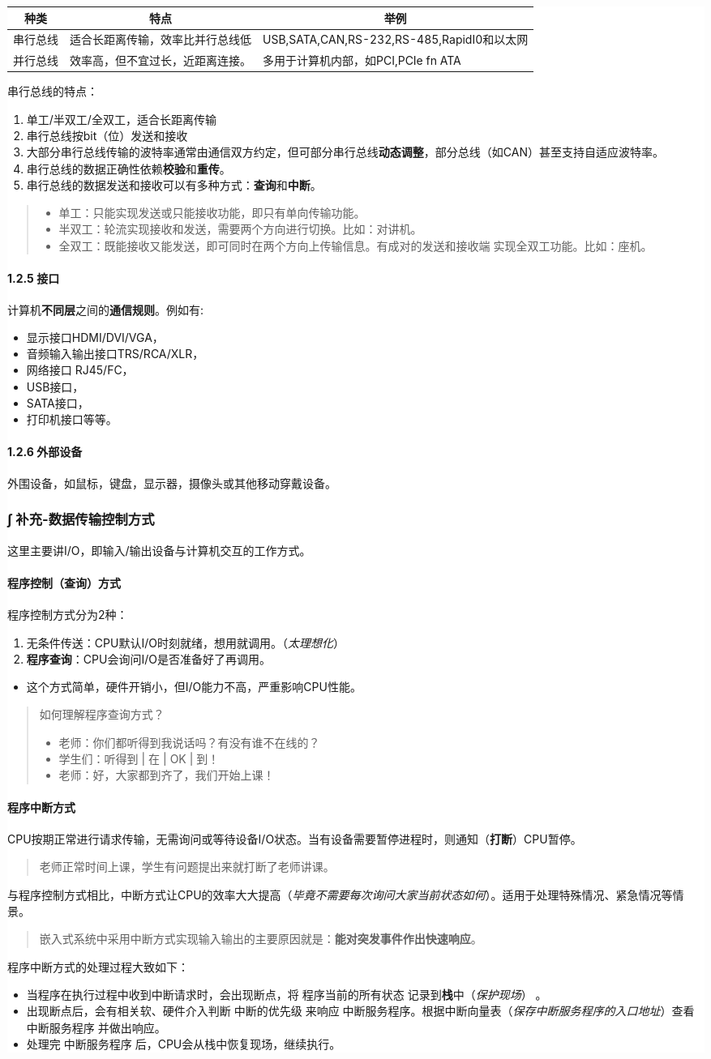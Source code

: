 |种类|特点|举例|
|---|---|---|
|串行总线|适合长距离传输，效率比并行总线低|USB,SATA,CAN,RS-232,RS-485,RapidI0和以太网|
|并行总线|效率高，但不宜过长，近距离连接。|多用于计算机内部，如PCI,PCIe fn ATA|

串行总线的特点：
1. 单工/半双工/全双工，适合长距离传输
2. 串行总线按bit（位）发送和接收
3. 大部分串行总线传输的波特率通常由通信双方约定，但可部分串行总线**动态调整**，部分总线（如CAN）甚至支持自适应波特率。
4. 串行总线的数据正确性依赖**校验**和**重传**。
5. 串行总线的数据发送和接收可以有多种方式：**查询**和**中断**。

> - 单工：只能实现发送或只能接收功能，即只有单向传输功能。
> - 半双工：轮流实现接收和发送，需要两个方向进行切换。比如：对讲机。
> - 全双工：既能接收又能发送，即可同时在两个方向上传输信息。有成对的发送和接收端 实现全双工功能。比如：座机。

#### 1.2.5 接口
计算机**不同层**之间的**通信规则**。例如有:
- 显示接口HDMI/DVI/VGA，
- 音频输入输出接口TRS/RCA/XLR，
- 网络接口 RJ45/FC，
- USB接口，
- SATA接口，
- 打印机接口等等。


#### 1.2.6 外部设备
外围设备，如鼠标，键盘，显示器，摄像头或其他移动穿戴设备。

### ∫ 补充-数据传输控制方式
这里主要讲I/O，即输入/输出设备与计算机交互的工作方式。

#### 程序控制（查询）方式
程序控制方式分为2种：
1. 无条件传送：CPU默认I/O时刻就绪，想用就调用。（*太理想化*）
2. **程序查询**：CPU会询问I/O是否准备好了再调用。
  - 这个方式简单，硬件开销小，但I/O能力不高，严重影响CPU性能。

> 如何理解程序查询方式？
> - 老师：你们都听得到我说话吗？有没有谁不在线的？
> - 学生们：听得到 | 在 | OK | 到！
> - 老师：好，大家都到齐了，我们开始上课！

#### 程序中断方式
CPU按期正常进行请求传输，无需询问或等待设备I/O状态。当有设备需要暂停进程时，则通知（**打断**）CPU暂停。

> 老师正常时间上课，学生有问题提出来就打断了老师讲课。

与程序控制方式相比，中断方式让CPU的效率大大提高（*毕竟不需要每次询问大家当前状态如何*）。适用于处理特殊情况、紧急情况等情景。

> 嵌入式系统中采用中断方式实现输入输出的主要原因就是：**能对突发事件作出快速响应**。

程序中断方式的处理过程大致如下：
- 当程序在执行过程中收到中断请求时，会出现断点，将 程序当前的所有状态 记录到**栈**中（*保护现场*） 。
- 出现断点后，会有相关软、硬件介入判断 中断的优先级 来响应 中断服务程序。根据中断向量表（*保存中断服务程序的入口地址*）查看 中断服务程序 并做出响应。
- 处理完 中断服务程序 后，CPU会从栈中恢复现场，继续执行。
